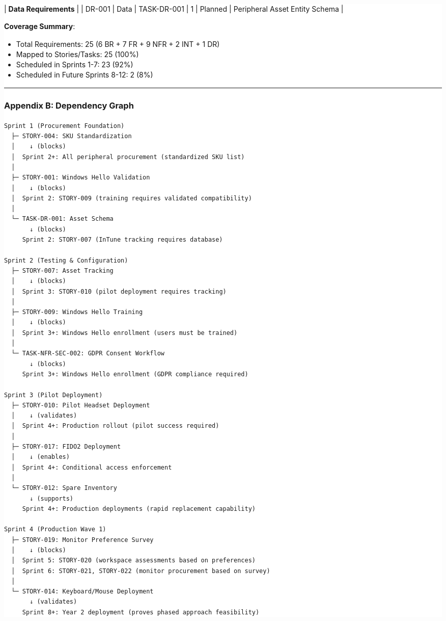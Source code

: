 | **Data Requirements** |
| DR-001 | Data | TASK-DR-001 | 1 | Planned | Peripheral Asset Entity Schema |

**Coverage Summary**:
- Total Requirements: 25 (6 BR + 7 FR + 9 NFR + 2 INT + 1 DR)
- Mapped to Stories/Tasks: 25 (100%)
- Scheduled in Sprints 1-7: 23 (92%)
- Scheduled in Future Sprints 8-12: 2 (8%)

---

### Appendix B: Dependency Graph

```
Sprint 1 (Procurement Foundation)
  ├─ STORY-004: SKU Standardization
  │    ↓ (blocks)
  │  Sprint 2+: All peripheral procurement (standardized SKU list)
  │
  ├─ STORY-001: Windows Hello Validation
  │    ↓ (blocks)
  │  Sprint 2: STORY-009 (training requires validated compatibility)
  │
  └─ TASK-DR-001: Asset Schema
       ↓ (blocks)
     Sprint 2: STORY-007 (InTune tracking requires database)

Sprint 2 (Testing & Configuration)
  ├─ STORY-007: Asset Tracking
  │    ↓ (blocks)
  │  Sprint 3: STORY-010 (pilot deployment requires tracking)
  │
  ├─ STORY-009: Windows Hello Training
  │    ↓ (blocks)
  │  Sprint 3+: Windows Hello enrollment (users must be trained)
  │
  └─ TASK-NFR-SEC-002: GDPR Consent Workflow
       ↓ (blocks)
     Sprint 3+: Windows Hello enrollment (GDPR compliance required)

Sprint 3 (Pilot Deployment)
  ├─ STORY-010: Pilot Headset Deployment
  │    ↓ (validates)
  │  Sprint 4+: Production rollout (pilot success required)
  │
  ├─ STORY-017: FIDO2 Deployment
  │    ↓ (enables)
  │  Sprint 4+: Conditional access enforcement
  │
  └─ STORY-012: Spare Inventory
       ↓ (supports)
     Sprint 4+: Production deployments (rapid replacement capability)

Sprint 4 (Production Wave 1)
  ├─ STORY-019: Monitor Preference Survey
  │    ↓ (blocks)
  │  Sprint 5: STORY-020 (workspace assessments based on preferences)
  │  Sprint 6: STORY-021, STORY-022 (monitor procurement based on survey)
  │
  └─ STORY-014: Keyboard/Mouse Deployment
       ↓ (validates)
     Sprint 8+: Year 2 deployment (proves phased approach feasibility)

```